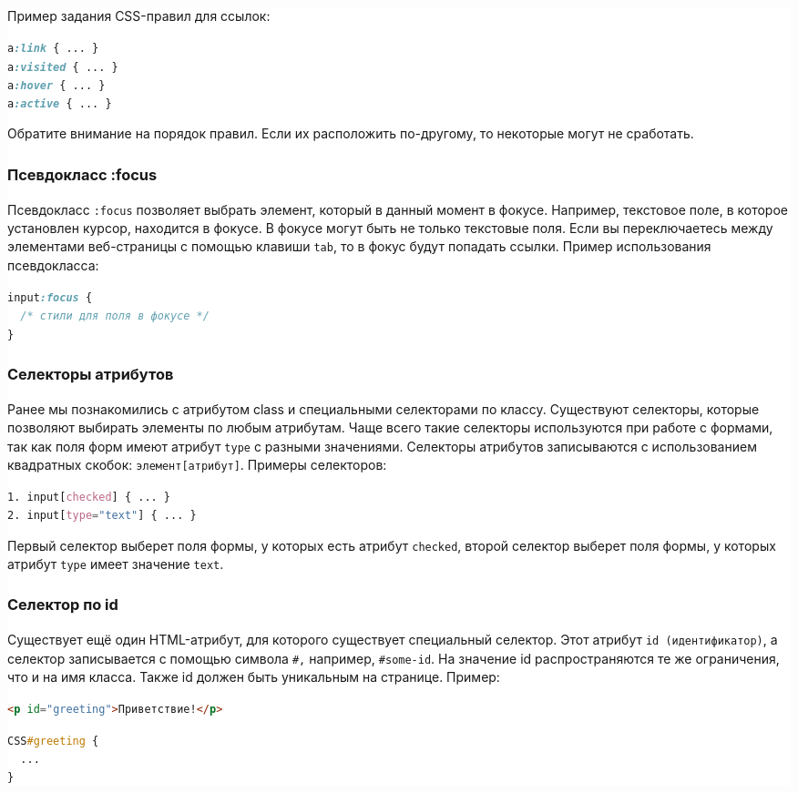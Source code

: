 Пример задания CSS-правил для ссылок:

```css
a:link { ... }
a:visited { ... }
a:hover { ... }
a:active { ... }
```

Обратите внимание на порядок правил. Если их расположить по-другому, то некоторые могут не сработать.

### Псевдокласс :focus

Псевдокласс `:focus` позволяет выбрать элемент, который в данный момент в фокусе. Например, текстовое поле, в которое установлен курсор, находится в фокусе.
В фокусе могут быть не только текстовые поля. Если вы переключаетесь между элементами веб-страницы с помощью клавиши `tab`, то в фокус будут попадать ссылки.
Пример использования псевдокласса:

```css
input:focus {
  /* стили для поля в фокусе */
}
```

### Селекторы атрибутов

Ранее мы познакомились с атрибутом class и специальными селекторами по классу. Существуют селекторы, которые позволяют выбирать элементы по любым атрибутам.
Чаще всего такие селекторы используются при работе с формами, так как поля форм имеют атрибут `type` с разными значениями.
Селекторы атрибутов записываются с использованием квадратных скобок: `элемент[атрибут]`. Примеры селекторов:

```css
1. input[checked] { ... }
2. input[type="text"] { ... }
```

Первый селектор выберет поля формы, у которых есть атрибут `checked`, второй селектор выберет поля формы, у которых атрибут `type` имеет значение `text`.

### Селектор по id

Существует ещё один HTML-атрибут, для которого существует специальный селектор. Этот атрибут `id (идентификатор)`, а селектор записывается с помощью символа `#,` например, `#some-id`.
На значение id распространяются те же ограничения, что и на имя класса. Также id должен быть уникальным на странице.
Пример:

```html
<p id="greeting">Приветствие!</p>
```

```css
CSS#greeting {
  ...
}
```
